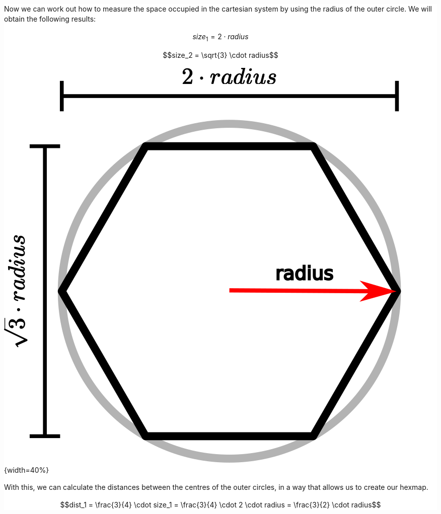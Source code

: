 Now we can work out how to measure the space occupied in the cartesian system by using the radius of the outer circle. We will obtain the following results:

$$size_1 = 2 \cdot radius$$

$$size_2 = \sqrt{3} \cdot radius$$

![The size of an hexagon, calculated](./images/developing_mechanics/hex_sizes.svg){width=40%}

With this, we can calculate the distances between the centres of the outer circles, in a way that allows us to create our hexmap.


$$dist_1 = \frac{3}{4} \cdot size_1 = \frac{3}{4} \cdot 2 \cdot radius = \frac{3}{2} \cdot radius$$
